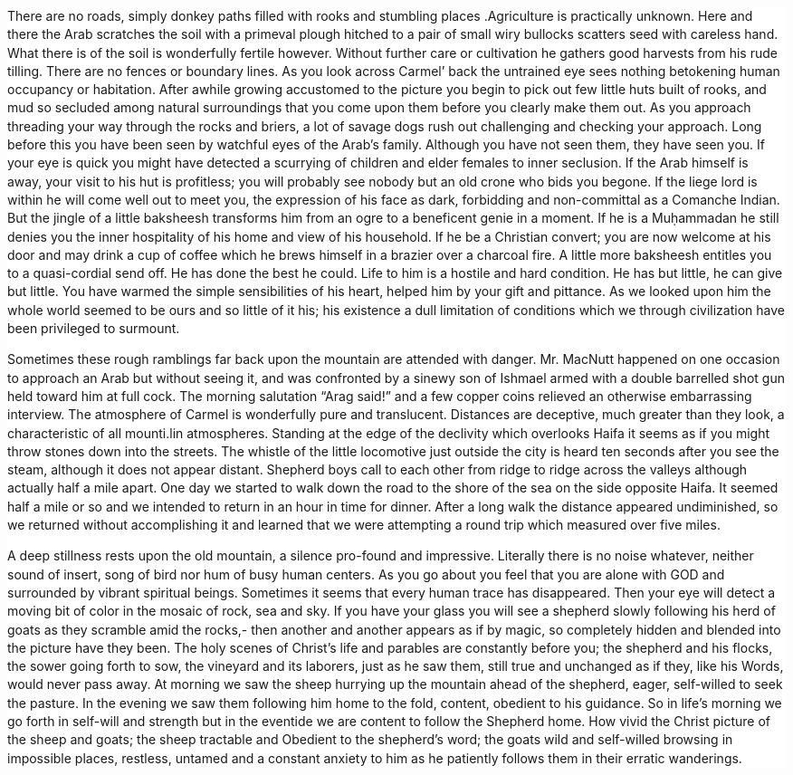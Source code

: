 There are no roads, simply donkey paths filled with rooks and stumbling places .Agriculture is practically unknown. Here and there the Arab scratches the soil with a primeval plough hitched to a pair of small wiry bullocks scatters seed with careless hand. What there is of the soil is wonderfully fertile however. Without further care or cultivation he gathers good harvests from his rude tilling. There are no fences or boundary lines. As you look across Carmel’ back the untrained eye sees nothing betokening human occupancy or habitation. After awhile growing accustomed to the picture you begin to pick out few little huts built of rooks, and mud so secluded among natural surroundings that you come upon them before you clearly make them out. As you approach threading your way through the rocks and briers, a lot of savage dogs rush out challenging and checking your approach. Long before this you have been seen by watchful eyes of the Arab’s family. Although you have not seen them, they have seen you. If your eye is quick you might have detected a scurrying of children and elder females to inner seclusion. If the Arab himself is away, your visit to his hut is profitless; you will probably see nobody but an old crone who bids you begone. If the liege lord is within he will come well out to meet you, the expression of his face as dark, forbidding and non-committal as a Comanche Indian. But the jingle of a little baksheesh transforms him from an ogre to a beneficent genie in a moment. If he is a Muḥammadan he still denies you the inner hospitality of his home and view of his household. If he be a Christian convert; you are now welcome at his door and may drink a cup of coffee which he brews himself in a brazier over a charcoal fire. A little more baksheesh entitles you to a quasi-cordial send off. He has done the best he could. Life to him is a hostile and hard condition. He has but little, he can give but little. You have warmed the simple sensibilities of his heart, helped him by your gift and pittance. As we looked upon him the whole world seemed to be ours and so little of it his; his existence a dull limitation of conditions which we through civilization have been privileged to surmount.   

Sometimes these rough ramblings far back upon the mountain are attended with danger. Mr. MacNutt happened on one occasion to approach an Arab but without seeing it, and was confronted by a sinewy son of Ishmael armed with a double barrelled shot gun held toward him at full cock. The morning salutation “Arag said!” and a few copper coins relieved an otherwise embarrassing interview. The atmosphere of Carmel is wonderfully pure and translucent. Distances are deceptive, much greater than they look, a characteristic of all mounti.lin atmospheres. Standing at the edge of the declivity which overlooks Haifa it seems as if you might throw stones down into the streets. The whistle of the little locomotive just outside the city is heard ten seconds after you see the steam, although it does not appear distant. Shepherd boys call to each other from ridge to ridge across the valleys although actually half a mile apart. One day we started to walk down the road to the shore of the sea on the side opposite Haifa. It seemed half a mile or so and we intended to return in an hour in time for dinner. After a long walk the distance appeared undiminished, so we returned without accomplishing it and learned that we were attempting a round trip which measured over five miles.  

A deep stillness rests upon the old mountain, a silence pro-found and impressive. Literally there is no noise whatever, neither sound of insert, song of bird nor hum of busy human centers. As you go about you feel that you are alone with GOD and surrounded by vibrant spiritual beings. Sometimes it seems that every human trace has disappeared. Then your eye will detect a moving bit of color in the mosaic of rock, sea and sky. If you have your glass you will see a shepherd slowly following his herd of goats as they scramble amid the rocks,- then another and another appears as if by magic, so completely hidden and blended into the picture have they been. The holy scenes of Christ’s life and parables are constantly before you; the shepherd and his flocks, the sower going forth to sow, the vineyard and its laborers, just as he saw them, still true and unchanged as if they, like his Words, would never pass away. At morning we saw the sheep hurrying up the mountain ahead of the shepherd, eager, self-willed to seek the pasture. In the evening we saw them following him home to the fold, content, obedient to his guidance. So in life’s morning we go forth in self-will and strength but in the eventide we are content to follow the Shepherd home. How vivid the Christ picture of the sheep and goats; the sheep tractable and Obedient to the shepherd’s word; the goats wild and self-willed browsing in impossible places, restless, untamed and a constant anxiety to him as he patiently follows them in their erratic wanderings.  
